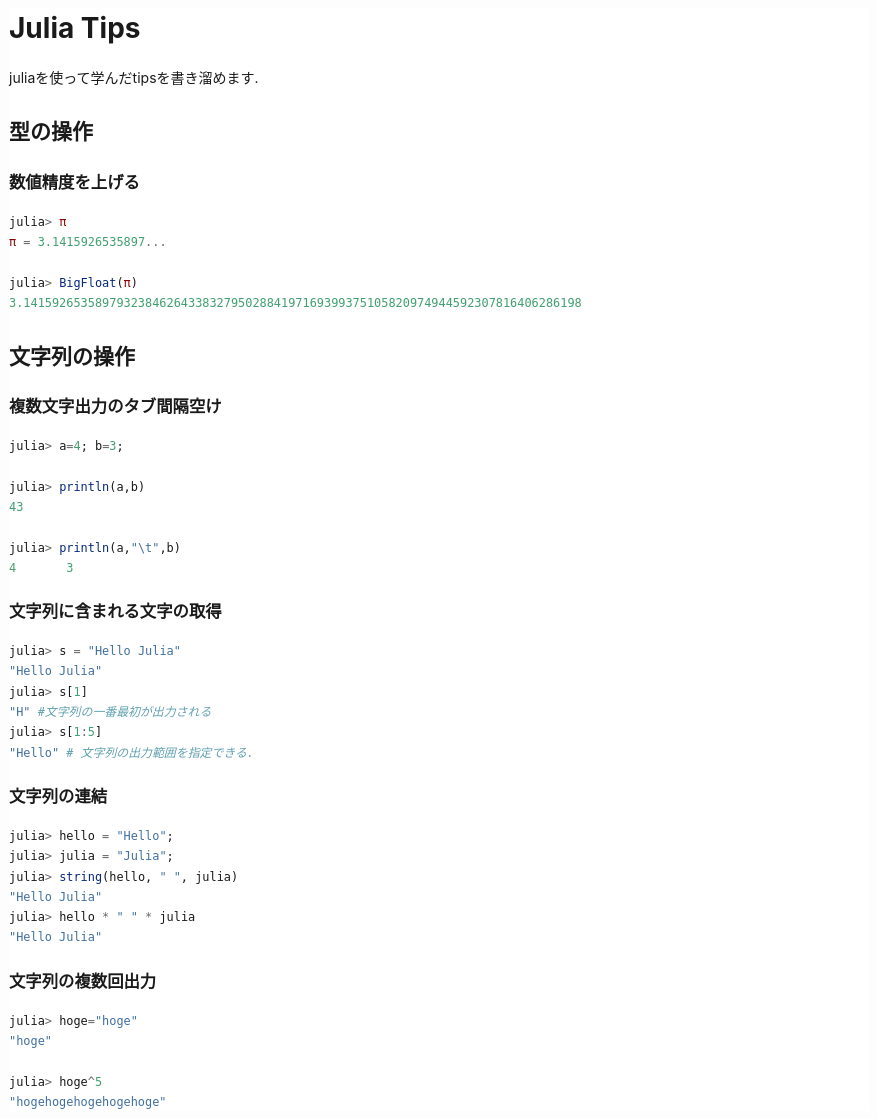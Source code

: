 # Julia Tips
juliaを使って学んだtipsを書き溜めます.

## 型の操作
### 数値精度を上げる
```julia
julia> π
π = 3.1415926535897...

julia> BigFloat(π)
3.141592653589793238462643383279502884197169399375105820974944592307816406286198
```

## 文字列の操作
### 複数文字出力のタブ間隔空け
```julia
julia> a=4; b=3;

julia> println(a,b)
43

julia> println(a,"\t",b)
4       3
```

### 文字列に含まれる文字の取得
```julia
julia> s = "Hello Julia"
"Hello Julia"
julia> s[1]
"H" #文字列の一番最初が出力される
julia> s[1:5]
"Hello" # 文字列の出力範囲を指定できる. 
```

### 文字列の連結
```julia
julia> hello = "Hello";
julia> julia = "Julia";
julia> string(hello, " ", julia)
"Hello Julia"
julia> hello * " " * julia
"Hello Julia"
```

### 文字列の複数回出力
```julia
julia> hoge="hoge"
"hoge"

julia> hoge^5
"hogehogehogehogehoge"
```
